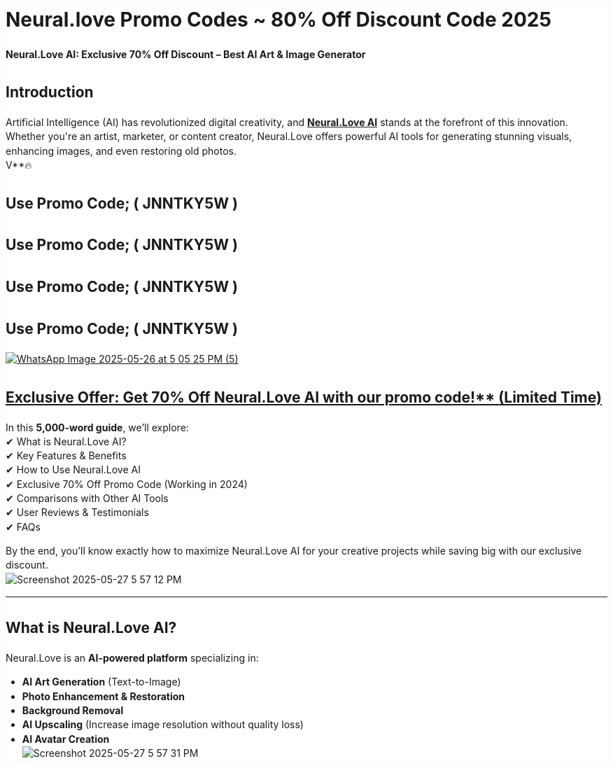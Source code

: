 # Neural.love Promo Codes ~ 80% Off Discount Code  2025
**Neural.Love AI: Exclusive 70% Off Discount – Best AI Art & Image Generator**  
## **Introduction**  
Artificial Intelligence (AI) has revolutionized digital creativity, and **[Neural.Love AI](https://neural.love?via=0crke)** stands at the forefront of this innovation. Whether you're an artist, marketer, or content creator, Neural.Love offers powerful AI tools for generating stunning visuals, enhancing images, and even restoring old photos.  
V**🔥
## Use Promo Code; ( JNNTKY5W )
## Use Promo Code; ( JNNTKY5W )
## Use Promo Code; ( JNNTKY5W )
## Use Promo Code; ( JNNTKY5W )

[![WhatsApp Image 2025-05-26 at 5 05 25 PM (5)](https://github.com/user-attachments/assets/72d4fe11-c60b-40c2-a267-2bd78233a671)
](https://neural.love?via=0crke)
## [Exclusive Offer: Get 70% Off Neural.Love AI with our promo code!** (Limited Time)  ](https://neural.love?via=0crke)
In this **5,000-word guide**, we’ll explore:  
✔ What is Neural.Love AI?  
✔ Key Features & Benefits  
✔ How to Use Neural.Love AI  
✔ Exclusive 70% Off Promo Code (Working in 2024)  
✔ Comparisons with Other AI Tools  
✔ User Reviews & Testimonials  
✔ FAQs  

By the end, you’ll know exactly how to maximize Neural.Love AI for your creative projects while saving big with our exclusive discount.  
![Screenshot 2025-05-27 5 57 12 PM](https://github.com/user-attachments/assets/410fda47-9848-4700-ad3a-e9bce1981e0c)

---  

## **What is Neural.Love AI?**  

Neural.Love is an **AI-powered platform** specializing in:  
- **AI Art Generation** (Text-to-Image)  
- **Photo Enhancement & Restoration**  
- **Background Removal**  
- **AI Upscaling** (Increase image resolution without quality loss)  
- **AI Avatar Creation**  
![Screenshot 2025-05-27 5 57 31 PM](https://github.com/user-attachments/assets/aa6fc305-6852-488e-90f9-c33d54d66804)
